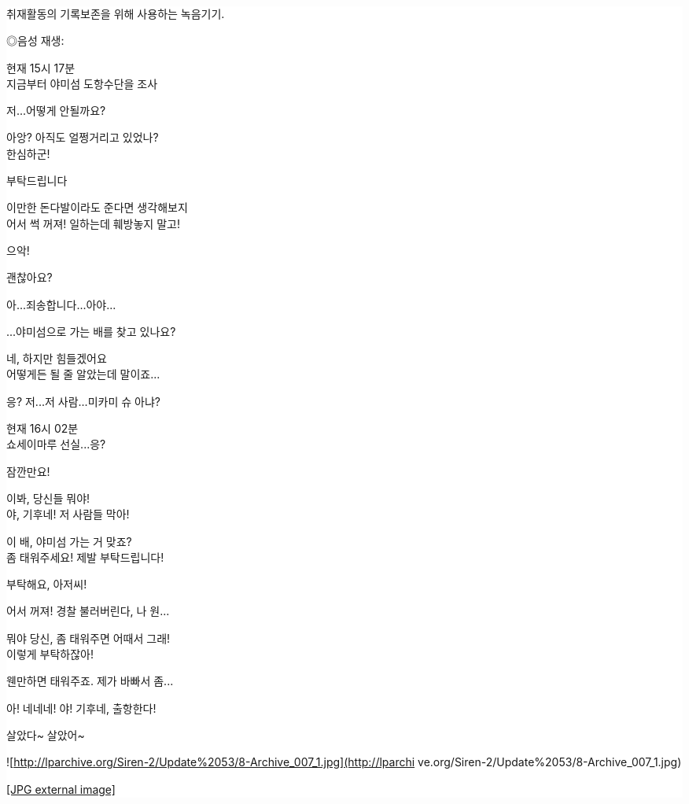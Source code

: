 취재활동의 기록보존을 위해 사용하는 녹음기기.

◎음성 재생:  
  

현재 15시 17분  
지금부터 야미섬 도항수단을 조사

저...어떻게 안될까요?

아앙? 아직도 얼쩡거리고 있었나?  
한심하군!

부탁드립니다

이만한 돈다발이라도 준다면 생각해보지  
어서 썩 꺼져! 일하는데 훼방놓지 말고!

으악!

괜찮아요?

아...죄송합니다...아야...

...야미섬으로 가는 배를 찾고 있나요?

네, 하지만 힘들겠어요  
어떻게든 될 줄 알았는데 말이죠...

응? 저...저 사람...미카미 슈 아냐?

현재 16시 02분  
쇼세이마루 선실...응?

잠깐만요!

이봐, 당신들 뭐야!  
야, 기후네! 저 사람들 막아!

이 배, 야미섬 가는 거 맞죠?  
좀 태워주세요! 제발 부탁드립니다!

부탁해요, 아저씨!

어서 꺼져! 경찰 불러버린다, 나 원...

뭐야 당신, 좀 태워주면 어때서 그래!  
이렇게 부탁하잖아!

웬만하면 태워주죠. 제가 바빠서 좀...

아! 네네네! 야! 기후네, 출항한다!

살았다~ 살았어~

![http://lparchive.org/Siren-2/Update%2053/8-Archive_007_1.jpg](http://lparchi
ve.org/Siren-2/Update%2053/8-Archive_007_1.jpg)

[[JPG external
image]](http://lparchive.org/Siren-2/Update%2053/8-Archive_007_1.jpg)

  
